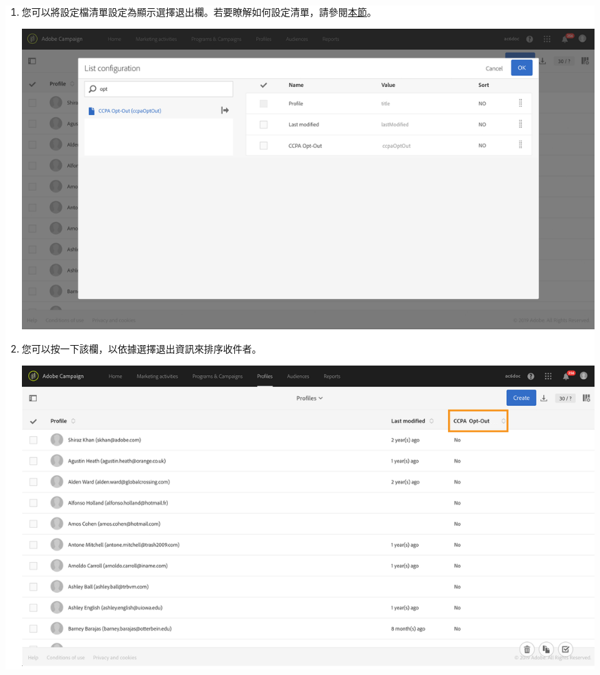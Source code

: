 1. 您可以將設定檔清單設定為顯示選擇退出欄。若要瞭解如何設定清單，請參閱[本節](../../start/using/customizing-lists.md)。

   ![](assets/privacy-ccpa-profile-configure-list.png)

1. 您可以按一下該欄，以依據選擇退出資訊來排序收件者。

   ![](assets/privacy-ccpa-profile-sorting.png)
